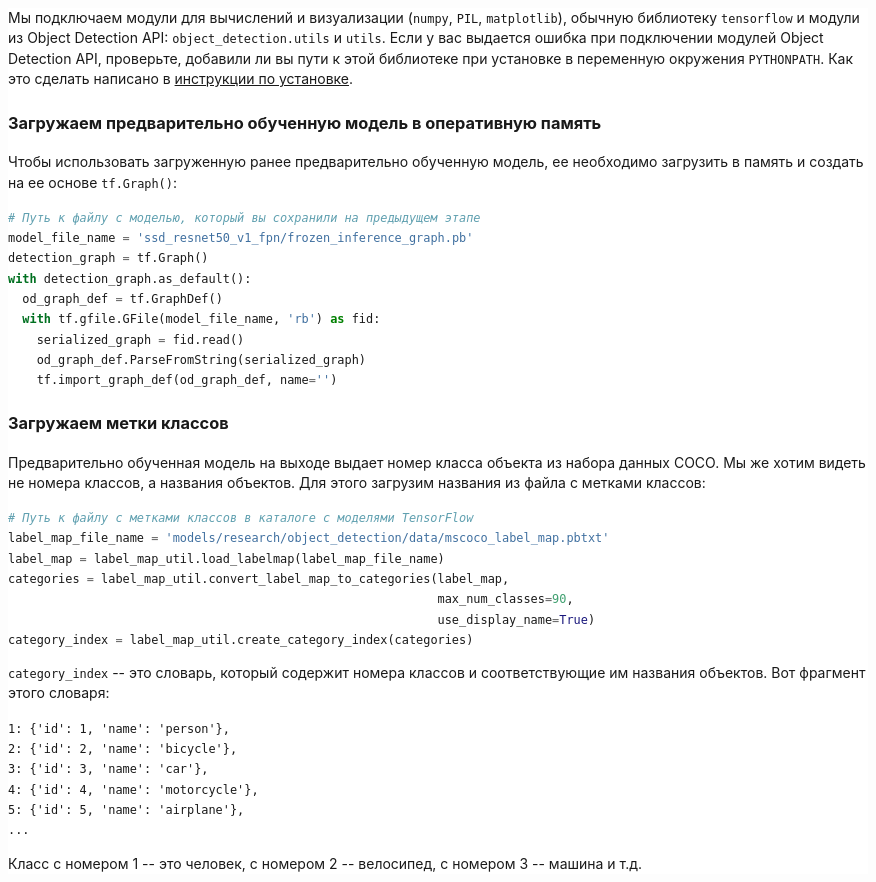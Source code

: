 Мы подключаем модули для вычислений и визуализации (`numpy`, `PIL`, `matplotlib`), обычную библиотеку `tensorflow` и модули из Object Detection API: `object_detection.utils` и `utils`. Если у вас выдается ошибка при подключении модулей Object Detection API, проверьте, добавили ли вы пути к этой библиотеке при установке в переменную окружения `PYTHONPATH`. Как это сделать написано в [инструкции по установке](https://github.com/tensorflow/models/blob/master/research/object_detection/g3doc/installation.md).

### Загружаем предварительно обученную модель в оперативную память

Чтобы использовать загруженную ранее предварительно обученную модель, ее необходимо загрузить в память и создать на ее основе `tf.Graph()`:

```python
# Путь к файлу с моделью, который вы сохранили на предыдущем этапе
model_file_name = 'ssd_resnet50_v1_fpn/frozen_inference_graph.pb'
detection_graph = tf.Graph()
with detection_graph.as_default():
  od_graph_def = tf.GraphDef()
  with tf.gfile.GFile(model_file_name, 'rb') as fid:
    serialized_graph = fid.read()
    od_graph_def.ParseFromString(serialized_graph)
    tf.import_graph_def(od_graph_def, name='')
```

### Загружаем метки классов

Предварительно обученная модель на выходе выдает номер класса объекта из набора данных COCO. Мы же хотим видеть не номера классов, а названия объектов. Для этого загрузим названия из файла с метками классов:

```python
# Путь к файлу с метками классов в каталоге с моделями TensorFlow
label_map_file_name = 'models/research/object_detection/data/mscoco_label_map.pbtxt' 
label_map = label_map_util.load_labelmap(label_map_file_name)
categories = label_map_util.convert_label_map_to_categories(label_map, 
                                                            max_num_classes=90, 
                                                            use_display_name=True)
category_index = label_map_util.create_category_index(categories)
```

`category_index` -- это словарь, который содержит номера классов и соответствующие им названия объектов. Вот фрагмент этого словаря:

```
1: {'id': 1, 'name': 'person'},
2: {'id': 2, 'name': 'bicycle'},
3: {'id': 3, 'name': 'car'},
4: {'id': 4, 'name': 'motorcycle'},
5: {'id': 5, 'name': 'airplane'},
...
```

Класс с номером 1 -- это человек, с номером 2 -- велосипед, с номером 3 -- машина и т.д.
